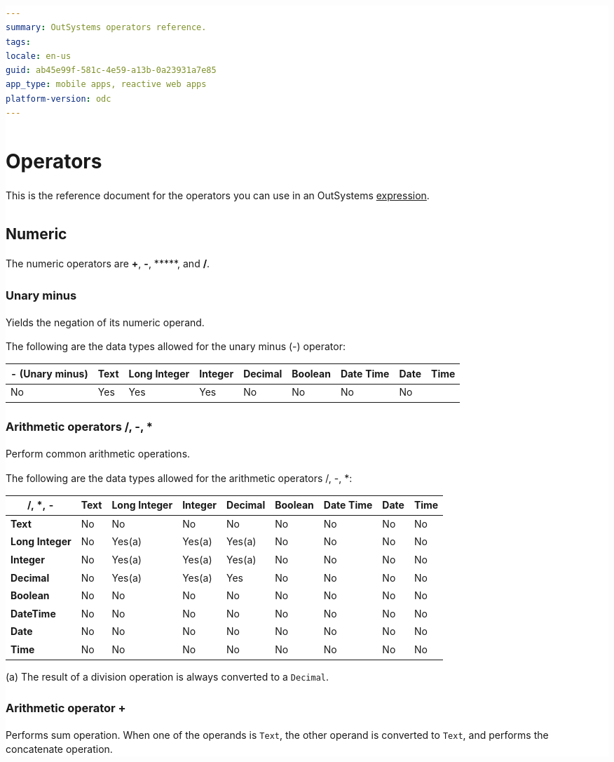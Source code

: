 ```yaml
---
summary: OutSystems operators reference.
tags: 
locale: en-us
guid: ab45e99f-581c-4e59-a13b-0a23931a7e85
app_type: mobile apps, reactive web apps
platform-version: odc
---
```


# Operators

This is the reference document for the operators you can use in an OutSystems [expression](../expressions.md).

## Numeric

The numeric operators are **\+**, **-**, *****, and **/**.

### Unary minus

Yields the negation of its numeric operand.

The following are the data types allowed for the unary minus (\-) operator:

\- (Unary minus) | Text | Long Integer | Integer | Decimal | Boolean | Date Time | Date | Time  
---|---|---|---|---|---|---|---|---  
 | No | Yes | Yes | Yes | No | No | No | No  
  
### Arithmetic operators /, \-, \*

Perform common arithmetic operations.

The following are the data types allowed for the arithmetic operators /, \-, \*:

/, \*, \- | Text | Long Integer | Integer | Decimal | Boolean | Date Time | Date | Time  
---|---|---|---|---|---|---|---|---  
**Text** | No | No | No | No | No | No | No | No  
**Long Integer** | No | Yes(a) | Yes(a) | Yes(a) | No | No | No | No  
**Integer** | No | Yes(a) | Yes(a) | Yes(a) | No | No | No | No  
**Decimal** | No | Yes(a) | Yes(a) | Yes | No | No | No | No  
**Boolean** | No | No | No | No | No | No | No | No  
**DateTime** | No | No | No | No | No | No | No | No  
**Date** | No | No | No | No | No | No | No | No  
**Time** | No | No | No | No | No | No | No | No  

(a) The result of a division operation is always converted to a `Decimal`.

### Arithmetic operator +

Performs sum operation. When one of the operands is `Text`, the other operand is converted to `Text`, and performs the concatenate operation.

